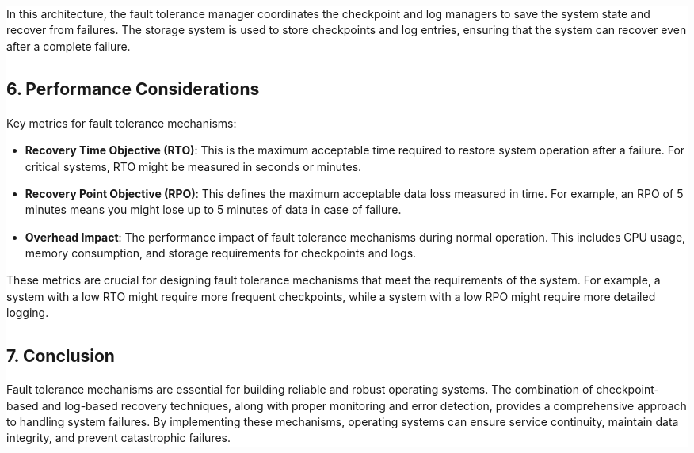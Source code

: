 In this architecture, the fault tolerance manager coordinates the checkpoint and log managers to save the system state and recover from failures. The storage system is used to store checkpoints and log entries, ensuring that the system can recover even after a complete failure.

## 6. Performance Considerations

Key metrics for fault tolerance mechanisms:

- **Recovery Time Objective (RTO)**: This is the maximum acceptable time required to restore system operation after a failure. For critical systems, RTO might be measured in seconds or minutes.
  
- **Recovery Point Objective (RPO)**: This defines the maximum acceptable data loss measured in time. For example, an RPO of 5 minutes means you might lose up to 5 minutes of data in case of failure.

- **Overhead Impact**: The performance impact of fault tolerance mechanisms during normal operation. This includes CPU usage, memory consumption, and storage requirements for checkpoints and logs.

These metrics are crucial for designing fault tolerance mechanisms that meet the requirements of the system. For example, a system with a low RTO might require more frequent checkpoints, while a system with a low RPO might require more detailed logging.

## 7. Conclusion

Fault tolerance mechanisms are essential for building reliable and robust operating systems. The combination of checkpoint-based and log-based recovery techniques, along with proper monitoring and error detection, provides a comprehensive approach to handling system failures. By implementing these mechanisms, operating systems can ensure service continuity, maintain data integrity, and prevent catastrophic failures.
